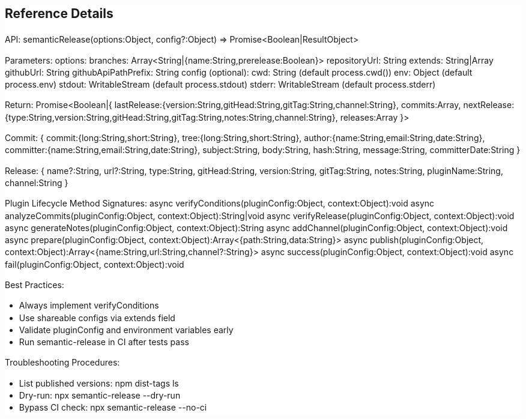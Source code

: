 ## Reference Details
API: semanticRelease(options:Object, config?:Object) => Promise<Boolean|ResultObject>

Parameters:
options:
  branches: Array<String|{name:String,prerelease:Boolean}>
  repositoryUrl: String
  extends: String|Array<String>
  githubUrl: String
  githubApiPathPrefix: String
config (optional):
  cwd: String (default process.cwd())
  env: Object (default process.env)
  stdout: WritableStream (default process.stdout)
  stderr: WritableStream (default process.stderr)

Return: Promise<Boolean|{
  lastRelease:{version:String,gitHead:String,gitTag:String,channel:String},
  commits:Array<Commit>,
  nextRelease:{type:String,version:String,gitHead:String,gitTag:String,notes:String,channel:String},
  releases:Array<Release>
}>

Commit:
{ commit:{long:String,short:String}, tree:{long:String,short:String}, author:{name:String,email:String,date:String}, committer:{name:String,email:String,date:String}, subject:String, body:String, hash:String, message:String, committerDate:String }

Release:
{ name?:String, url?:String, type:String, gitHead:String, version:String, gitTag:String, notes:String, pluginName:String, channel:String }

Plugin Lifecycle Method Signatures:
async verifyConditions(pluginConfig:Object, context:Object):void
async analyzeCommits(pluginConfig:Object, context:Object):String|void
async verifyRelease(pluginConfig:Object, context:Object):void
async generateNotes(pluginConfig:Object, context:Object):String
async addChannel(pluginConfig:Object, context:Object):void
async prepare(pluginConfig:Object, context:Object):Array<{path:String,data:String}>
async publish(pluginConfig:Object, context:Object):Array<{name:String,url:String,channel?:String}>
async success(pluginConfig:Object, context:Object):void
async fail(pluginConfig:Object, context:Object):void

Best Practices:
- Always implement verifyConditions
- Use shareable configs via extends field
- Validate pluginConfig and environment variables early
- Run semantic-release in CI after tests pass

Troubleshooting Procedures:
- List published versions: npm dist-tags ls <package-name>
- Dry-run: npx semantic-release --dry-run
- Bypass CI check: npx semantic-release --no-ci
